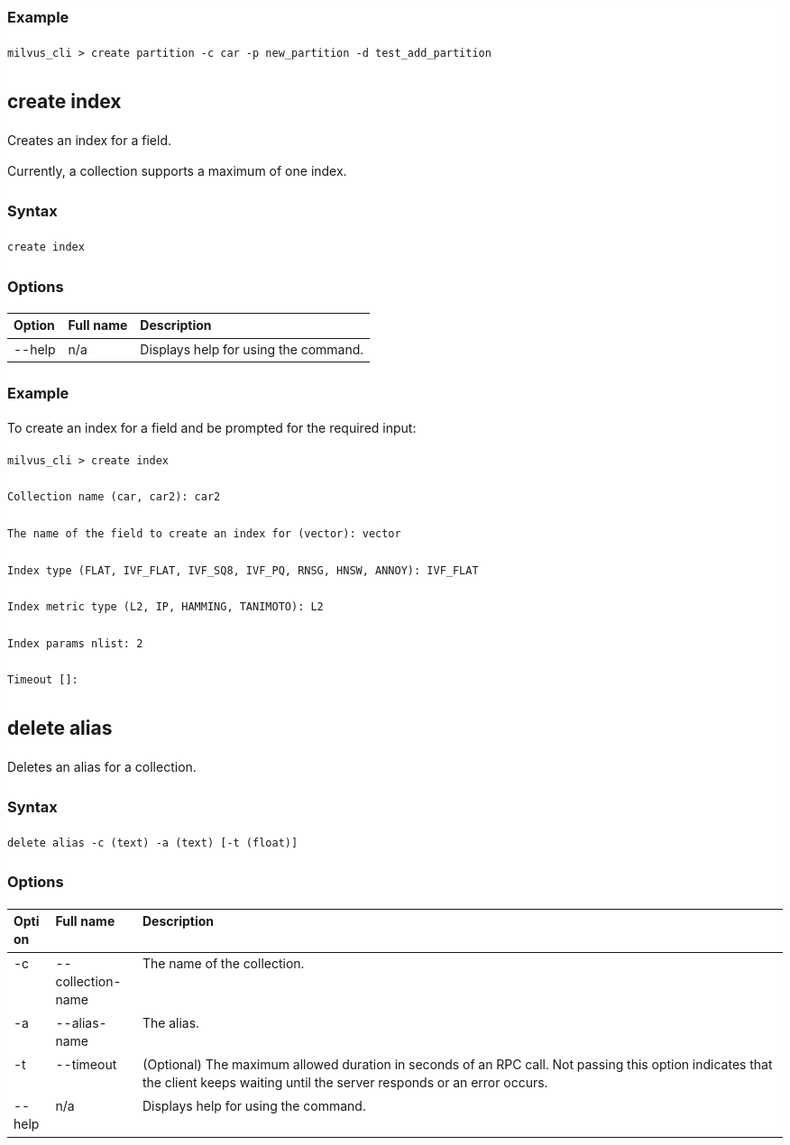 ### Example
```shell
milvus_cli > create partition -c car -p new_partition -d test_add_partition
```

## create index
Creates an index for a field.

<div class="alert note"> Currently, a collection supports a maximum of one index.</div>

### Syntax
```shell
create index
```
### Options
|Option|Full name|Description
|:---|:---|:---|
|--help|n/a|Displays help for using the command.|

### Example
To create an index for a field and be prompted for the required input:
```shell
milvus_cli > create index

Collection name (car, car2): car2

The name of the field to create an index for (vector): vector

Index type (FLAT, IVF_FLAT, IVF_SQ8, IVF_PQ, RNSG, HNSW, ANNOY): IVF_FLAT

Index metric type (L2, IP, HAMMING, TANIMOTO): L2

Index params nlist: 2

Timeout []:
```
## delete alias
Deletes an alias for a collection.
### Syntax
```shell
delete alias -c (text) -a (text) [-t (float)]
```
### Options
|Option|Full name|Description
|:---|:---|:---|
|-c|--collection-name|The name of the collection.|
|-a|--alias-name|The alias.|
|-t|--timeout|(Optional) The maximum allowed duration in seconds of an RPC call. Not passing this option indicates that the client keeps waiting until the server responds or an error occurs.|
|--help|n/a|Displays help for using the command.|
